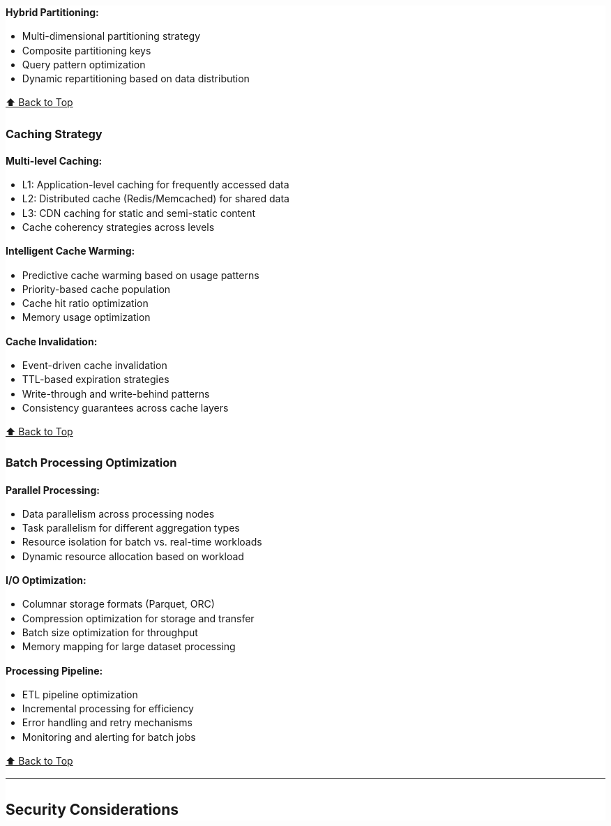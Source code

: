 **Hybrid Partitioning:**
- Multi-dimensional partitioning strategy
- Composite partitioning keys
- Query pattern optimization
- Dynamic repartitioning based on data distribution

[⬆️ Back to Top](#--table-of-contents)

### Caching Strategy

**Multi-level Caching:**
- L1: Application-level caching for frequently accessed data
- L2: Distributed cache (Redis/Memcached) for shared data
- L3: CDN caching for static and semi-static content
- Cache coherency strategies across levels

**Intelligent Cache Warming:**
- Predictive cache warming based on usage patterns
- Priority-based cache population
- Cache hit ratio optimization
- Memory usage optimization

**Cache Invalidation:**
- Event-driven cache invalidation
- TTL-based expiration strategies
- Write-through and write-behind patterns
- Consistency guarantees across cache layers

[⬆️ Back to Top](#--table-of-contents)

### Batch Processing Optimization

**Parallel Processing:**
- Data parallelism across processing nodes
- Task parallelism for different aggregation types
- Resource isolation for batch vs. real-time workloads
- Dynamic resource allocation based on workload

**I/O Optimization:**
- Columnar storage formats (Parquet, ORC)
- Compression optimization for storage and transfer
- Batch size optimization for throughput
- Memory mapping for large dataset processing

**Processing Pipeline:**
- ETL pipeline optimization
- Incremental processing for efficiency
- Error handling and retry mechanisms
- Monitoring and alerting for batch jobs

[⬆️ Back to Top](#--table-of-contents)

---

## Security Considerations
